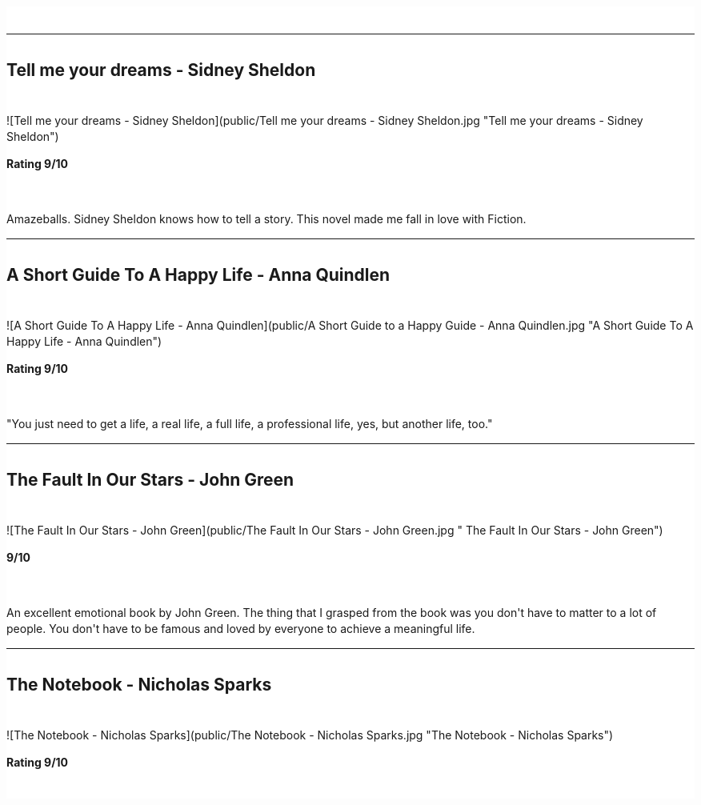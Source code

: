 <br>
<hr>

## Tell me your dreams - Sidney Sheldon

<br>
![Tell me your dreams - Sidney Sheldon](public/Tell me your dreams - Sidney Sheldon.jpg "Tell me your dreams - Sidney Sheldon")

**Rating 9/10**

<br>

Amazeballs. Sidney Sheldon knows how to tell a story. This novel made me fall in
love with Fiction.

<hr>

## A Short Guide To A Happy Life - Anna Quindlen

<br>
![A Short Guide To A Happy Life - Anna Quindlen](public/A Short Guide to a Happy Guide - Anna Quindlen.jpg "A Short Guide To A Happy Life - Anna Quindlen")

**Rating 9/10**

<br>

"You just need to get a life, a real life, a full life, a professional life,
yes, but another life, too."

<hr>

## The Fault In Our Stars - John Green

<br>
![The Fault In Our Stars - John Green](public/The Fault In Our Stars - John Green.jpg " The Fault In Our Stars - John Green")

**9/10**

<br>

An excellent emotional book by John Green. The thing that I grasped from the
book was you don't have to matter to a lot of people. You don't have to be
famous and loved by everyone to achieve a meaningful life.

<hr>

## The Notebook - Nicholas Sparks

<br>
![The Notebook - Nicholas Sparks](public/The Notebook - Nicholas Sparks.jpg "The Notebook - Nicholas Sparks")

**Rating 9/10**

<br>
